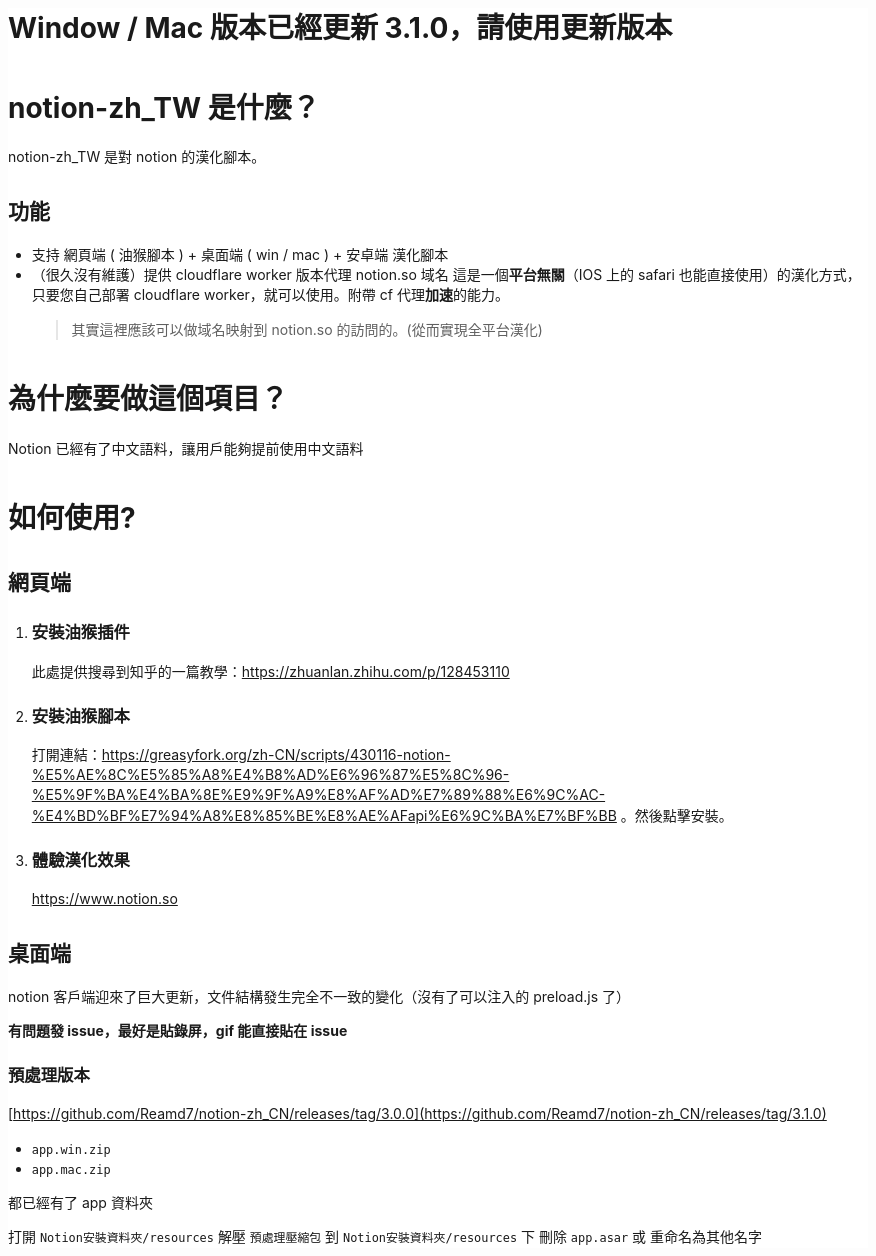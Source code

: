 # Window / Mac 版本已經更新 3.1.0，請使用更新版本

# notion-zh_TW 是什麼？

notion-zh_TW 是對 notion 的漢化腳本。

## 功能

- 支持 網頁端 ( 油猴腳本 ) + 桌面端 ( win / mac ) + 安卓端 漢化腳本
- （很久沒有維護）提供 cloudflare worker 版本代理 notion.so 域名
  這是一個**平台無關**（IOS 上的 safari 也能直接使用）的漢化方式，只要您自己部署 cloudflare worker，就可以使用。附帶 cf 代理**加速**的能力。
  > 其實這裡應該可以做域名映射到 notion.so 的訪問的。(從而實現全平台漢化)

# 為什麼要做這個項目？

Notion 已經有了中文語料，讓用戶能夠提前使用中文語料

# 如何使用?

## 網頁端

1. ### 安裝油猴插件

   此處提供搜尋到知乎的一篇教學：https://zhuanlan.zhihu.com/p/128453110

2. ### 安裝油猴腳本
   打開連結：https://greasyfork.org/zh-CN/scripts/430116-notion-%E5%AE%8C%E5%85%A8%E4%B8%AD%E6%96%87%E5%8C%96-%E5%9F%BA%E4%BA%8E%E9%9F%A9%E8%AF%AD%E7%89%88%E6%9C%AC-%E4%BD%BF%E7%94%A8%E8%85%BE%E8%AE%AFapi%E6%9C%BA%E7%BF%BB 。然後點擊安裝。
3. ### 體驗漢化效果
   https://www.notion.so

## 桌面端

notion 客戶端迎來了巨大更新，文件結構發生完全不一致的變化（沒有了可以注入的 preload.js 了）

**有問題發 issue，最好是貼錄屏，gif 能直接貼在 issue**

### 預處理版本

[https://github.com/Reamd7/notion-zh_CN/releases/tag/3.0.0](https://github.com/Reamd7/notion-zh_CN/releases/tag/3.1.0)

- `app.win.zip`
- `app.mac.zip`

都已經有了 app 資料夾

打開 `Notion安裝資料夾/resources`
解壓 `預處理壓縮包` 到 `Notion安裝資料夾/resources` 下
刪除 `app.asar` 或 重命名為其他名字
